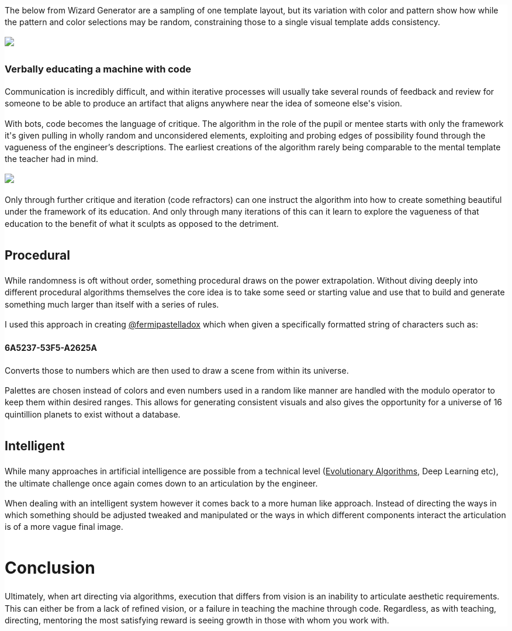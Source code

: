 The below from Wizard Generator are a sampling of one template layout, but its variation with color and pattern show how while the pattern and color selections may be random, constraining those to a single visual template adds consistency.

<img src="/static/images/blog/artdirecting_robots/nose_wizards.gif" />

### Verbally educating a machine with code
Communication is incredibly difficult, and within iterative processes will usually take several rounds of feedback and review for someone to be able to produce an artifact that aligns anywhere near the idea of someone else's vision.

With bots, code becomes the language of critique. The algorithm in the role of the pupil or mentee starts with only the framework it's given pulling in wholly random and unconsidered elements, exploiting and probing edges of possibility found through the vagueness of the engineer’s descriptions. The earliest creations of the algorithm rarely being comparable to the mental template the teacher had in mind.

<img src="/static/images/blog/artdirecting_robots/fossil_compare.jpg" />

Only through further critique and iteration (code refractors) can one instruct the algorithm into how to create something beautiful under the framework of its education. And only through many iterations of this can it learn to explore the vagueness of that education to the benefit of what it sculpts as opposed to the detriment.

## Procedural
While randomness is oft without order, something procedural draws on the power extrapolation. Without diving deeply into different procedural algorithms themselves the core idea is to take some seed or starting value and use that to build and generate something much larger than itself with a series of rules.

I used this approach in creating [@fermipastelladox](https://twitter.com/fermipasteladox) which when given a specifically formatted string of characters such as:

#### 6A5237-53F5-A2625A

Converts those to numbers which are then used to draw a scene from within its universe.

Palettes are chosen instead of colors and even numbers used in a random like manner are handled with the modulo operator to keep them within desired ranges. This allows for generating consistent visuals and also gives the opportunity for a universe of 16 quintillion planets to exist without a database.

## Intelligent
While many approaches in artificial intelligence are possible from a technical level ([Evolutionary Algorithms](http://williamanderson.io/blog/ea-for-pixel-plants/), Deep Learning etc), the ultimate challenge once again comes down to an articulation by the engineer.

When dealing with an intelligent system however it comes back to a more human like approach. Instead of directing the ways in which something should be adjusted tweaked and manipulated or the ways in which different components interact the articulation is of a more vague final image.

# Conclusion
Ultimately, when art directing via algorithms, execution that differs from vision is an inability to articulate aesthetic requirements. This can either be from a lack of refined vision, or a failure in teaching the machine through code. Regardless, as with teaching, directing, mentoring the most satisfying reward is seeing growth in those with whom you work with.
